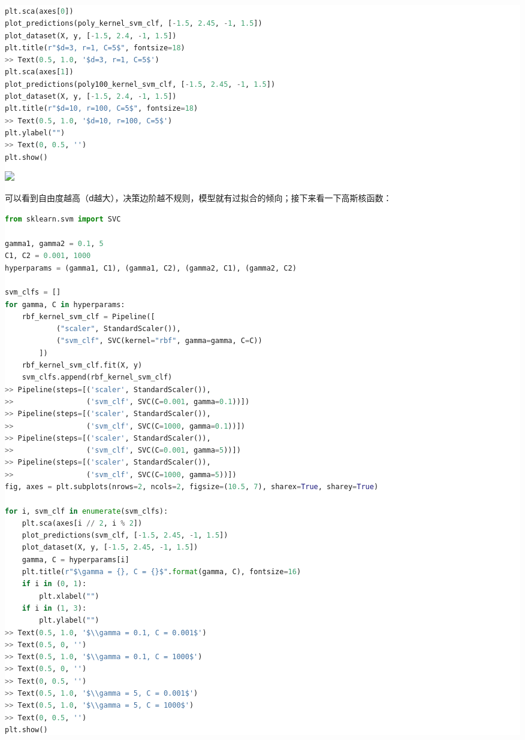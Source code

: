 ``` python
plt.sca(axes[0])
plot_predictions(poly_kernel_svm_clf, [-1.5, 2.45, -1, 1.5])
plot_dataset(X, y, [-1.5, 2.4, -1, 1.5])
plt.title(r"$d=3, r=1, C=5$", fontsize=18)
>> Text(0.5, 1.0, '$d=3, r=1, C=5$')
plt.sca(axes[1])
plot_predictions(poly100_kernel_svm_clf, [-1.5, 2.45, -1, 1.5])
plot_dataset(X, y, [-1.5, 2.4, -1, 1.5])
plt.title(r"$d=10, r=100, C=5$", fontsize=18)
>> Text(0.5, 1.0, '$d=10, r=100, C=5$')
plt.ylabel("")
>> Text(0, 0.5, '')
plt.show()
```

<img src="https://picgo-wutao.oss-cn-shanghai.aliyuncs.com/img/unnamed-chunk-1-3.png" width="1008" />

可以看到自由度越高（d越大），决策边阶越不规则，模型就有过拟合的倾向；接下来看一下高斯核函数：

``` python
from sklearn.svm import SVC

gamma1, gamma2 = 0.1, 5
C1, C2 = 0.001, 1000
hyperparams = (gamma1, C1), (gamma1, C2), (gamma2, C1), (gamma2, C2)

svm_clfs = []
for gamma, C in hyperparams:
    rbf_kernel_svm_clf = Pipeline([
            ("scaler", StandardScaler()),
            ("svm_clf", SVC(kernel="rbf", gamma=gamma, C=C))
        ])
    rbf_kernel_svm_clf.fit(X, y)
    svm_clfs.append(rbf_kernel_svm_clf)
>> Pipeline(steps=[('scaler', StandardScaler()),
>>                 ('svm_clf', SVC(C=0.001, gamma=0.1))])
>> Pipeline(steps=[('scaler', StandardScaler()),
>>                 ('svm_clf', SVC(C=1000, gamma=0.1))])
>> Pipeline(steps=[('scaler', StandardScaler()),
>>                 ('svm_clf', SVC(C=0.001, gamma=5))])
>> Pipeline(steps=[('scaler', StandardScaler()),
>>                 ('svm_clf', SVC(C=1000, gamma=5))])
fig, axes = plt.subplots(nrows=2, ncols=2, figsize=(10.5, 7), sharex=True, sharey=True)

for i, svm_clf in enumerate(svm_clfs):
    plt.sca(axes[i // 2, i % 2])
    plot_predictions(svm_clf, [-1.5, 2.45, -1, 1.5])
    plot_dataset(X, y, [-1.5, 2.45, -1, 1.5])
    gamma, C = hyperparams[i]
    plt.title(r"$\gamma = {}, C = {}$".format(gamma, C), fontsize=16)
    if i in (0, 1):
        plt.xlabel("")
    if i in (1, 3):
        plt.ylabel("")
>> Text(0.5, 1.0, '$\\gamma = 0.1, C = 0.001$')
>> Text(0.5, 0, '')
>> Text(0.5, 1.0, '$\\gamma = 0.1, C = 1000$')
>> Text(0.5, 0, '')
>> Text(0, 0.5, '')
>> Text(0.5, 1.0, '$\\gamma = 5, C = 0.001$')
>> Text(0.5, 1.0, '$\\gamma = 5, C = 1000$')
>> Text(0, 0.5, '')
plt.show()
```

